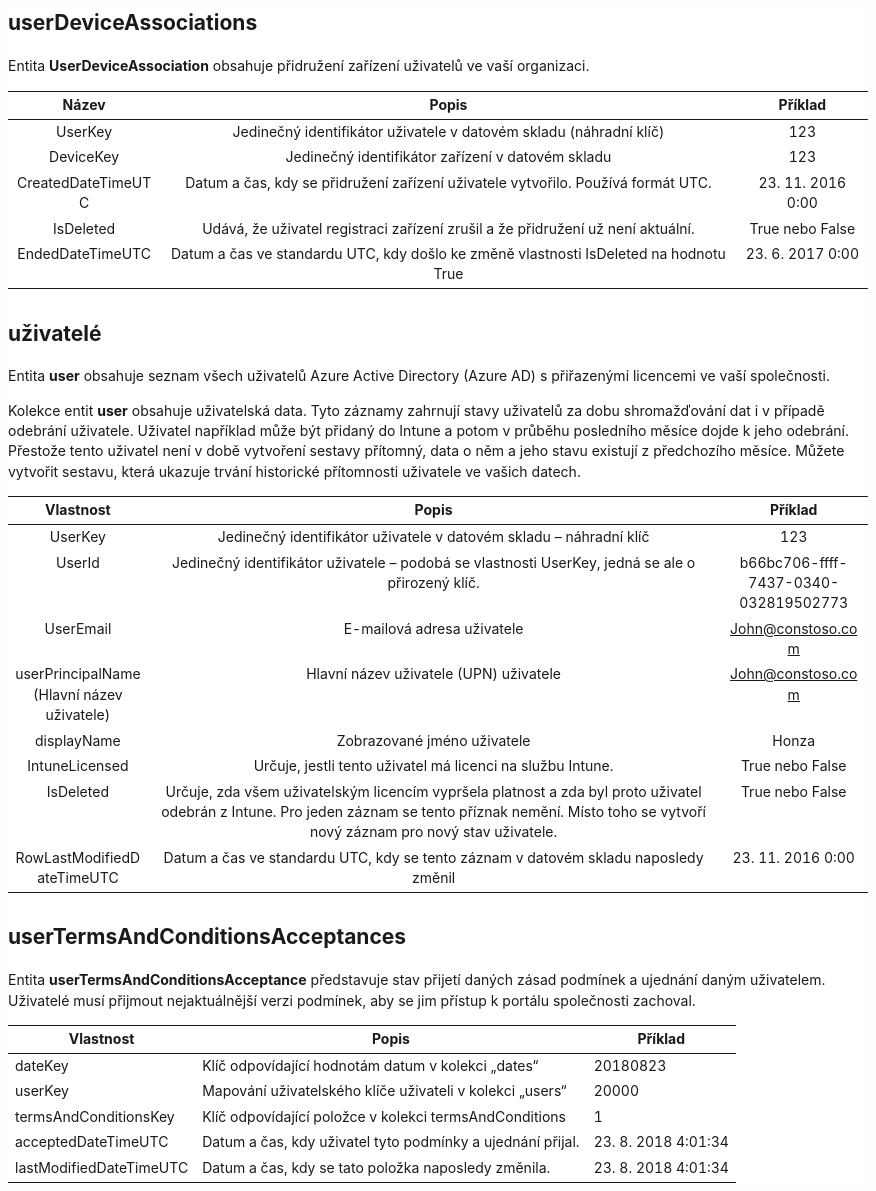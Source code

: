 ## <a name="userdeviceassociations"></a>userDeviceAssociations
Entita **UserDeviceAssociation** obsahuje přidružení zařízení uživatelů ve vaší organizaci.

|        Název        |                                             Popis                                            |     Příklad     |
|:------------------:|:--------------------------------------------------------------------------------------------------:|:---------------:|
| UserKey            | Jedinečný identifikátor uživatele v datovém skladu   (náhradní klíč)                            | 123             |
| DeviceKey          | Jedinečný identifikátor zařízení v datovém skladu                                             | 123             |
| CreatedDateTimeUTC | Datum a čas, kdy se přidružení zařízení uživatele vytvořilo. Používá formát UTC.                     | 23. 11. 2016 0:00 |
| IsDeleted          | Udává, že uživatel registraci zařízení zrušil a že přidružení už není aktuální. | True nebo False      |
| EndedDateTimeUTC   | Datum a čas ve standardu UTC, kdy došlo ke změně vlastnosti IsDeleted na hodnotu True                                               | 23. 6. 2017 0:00  |

## <a name="users"></a>uživatelé
Entita **user** obsahuje seznam všech uživatelů Azure Active Directory (Azure AD) s přiřazenými licencemi ve vaší společnosti.

Kolekce entit **user** obsahuje uživatelská data. Tyto záznamy zahrnují stavy uživatelů za dobu shromažďování dat i v případě odebrání uživatele. Uživatel například může být přidaný do Intune a potom v průběhu posledního měsíce dojde k jeho odebrání. Přestože tento uživatel není v době vytvoření sestavy přítomný, data o něm a jeho stavu existují z předchozího měsíce. Můžete vytvořit sestavu, která ukazuje trvání historické přítomnosti uživatele ve vašich datech.

|          Vlastnost          |                                                                                                           Popis                                                                                                          |                Příklad               |
|:--------------------------:|:------------------------------------------------------------------------------------------------------------------------------------------------------------------------------------------------------------------------------:|:------------------------------------:|
| UserKey                    | Jedinečný identifikátor uživatele v datovém skladu – náhradní klíč                                                                                                                                                         | 123                                  |
| UserId                     | Jedinečný identifikátor uživatele – podobá se vlastnosti UserKey, jedná se ale o přirozený klíč.                                                                                                                                                    | b66bc706-ffff-7437-0340-032819502773 |
| UserEmail                  | E-mailová adresa uživatele                                                                                                                                                                                                     | John@constoso.com                    |
| userPrincipalName (Hlavní název uživatele)                        | Hlavní název uživatele (UPN) uživatele                                                                                                                                                                                               | John@constoso.com                    |
| displayName                | Zobrazované jméno uživatele                                                                                                                                                                                                      | Honza                                 |
| IntuneLicensed             | Určuje, jestli tento uživatel má licenci na službu Intune.                                                                                                                                                                              | True nebo False                           |
| IsDeleted                  | Určuje, zda všem uživatelským licencím vypršela platnost a zda byl proto uživatel odebrán z Intune. Pro jeden záznam se tento příznak nemění. Místo toho se vytvoří nový záznam pro nový stav uživatele. | True nebo False                           |
| RowLastModifiedDateTimeUTC | Datum a čas ve standardu UTC, kdy se tento záznam v datovém skladu naposledy změnil                                                                                                                                                 | 23. 11. 2016 0:00                      |

## <a name="usertermsandconditionsacceptances"></a>userTermsAndConditionsAcceptances
Entita **userTermsAndConditionsAcceptance** představuje stav přijetí daných zásad podmínek a ujednání daným uživatelem. Uživatelé musí přijmout nejaktuálnější verzi podmínek, aby se jim přístup k portálu společnosti zachoval.

|    Vlastnost    |    Popis    |    Příklad    |
|-------------------------------|--------------------------------------------------------------------------------|----------------------------|
|    dateKey    |    Klíč odpovídající hodnotám datum v kolekci „dates“     |    20180823    |
|    userKey    |    Mapování uživatelského klíče uživateli v kolekci „users“     |    20000    |
|    termsAndConditionsKey    |    Klíč odpovídající položce v kolekci termsAndConditions    |    1    |
|    acceptedDateTimeUTC    |    Datum a čas, kdy uživatel tyto podmínky a ujednání přijal.    |    23. 8. 2018 4:01:34    |
|    lastModifiedDateTimeUTC    |    Datum a čas, kdy se tato položka naposledy změnila.     |    23. 8. 2018 4:01:34    |
